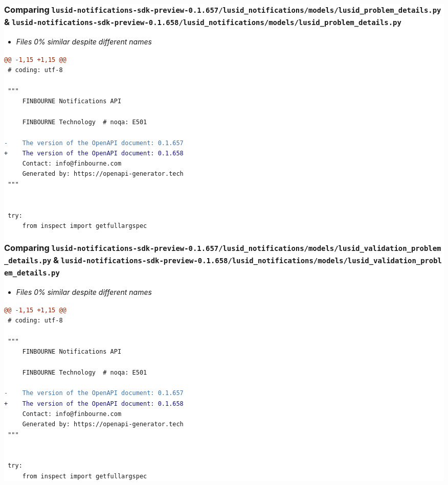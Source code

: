### Comparing `lusid-notifications-sdk-preview-0.1.657/lusid_notifications/models/lusid_problem_details.py` & `lusid-notifications-sdk-preview-0.1.658/lusid_notifications/models/lusid_problem_details.py`

 * *Files 0% similar despite different names*

```diff
@@ -1,15 +1,15 @@
 # coding: utf-8
 
 """
     FINBOURNE Notifications API
 
     FINBOURNE Technology  # noqa: E501
 
-    The version of the OpenAPI document: 0.1.657
+    The version of the OpenAPI document: 0.1.658
     Contact: info@finbourne.com
     Generated by: https://openapi-generator.tech
 """
 
 
 try:
     from inspect import getfullargspec
```

### Comparing `lusid-notifications-sdk-preview-0.1.657/lusid_notifications/models/lusid_validation_problem_details.py` & `lusid-notifications-sdk-preview-0.1.658/lusid_notifications/models/lusid_validation_problem_details.py`

 * *Files 0% similar despite different names*

```diff
@@ -1,15 +1,15 @@
 # coding: utf-8
 
 """
     FINBOURNE Notifications API
 
     FINBOURNE Technology  # noqa: E501
 
-    The version of the OpenAPI document: 0.1.657
+    The version of the OpenAPI document: 0.1.658
     Contact: info@finbourne.com
     Generated by: https://openapi-generator.tech
 """
 
 
 try:
     from inspect import getfullargspec
```
